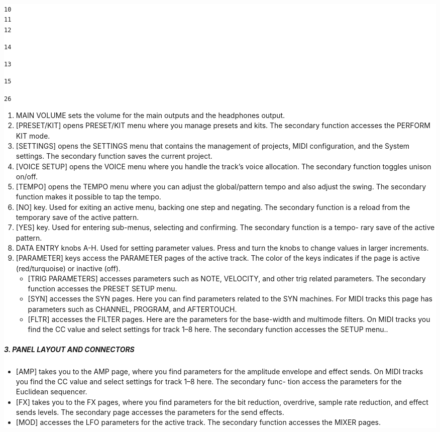 ```
10
11
12
```

```
14
```

```
13
```

```
15
```

```
26
```

1. MAIN VOLUME sets the volume for the main outputs and the headphones output.
2. [PRESET/KIT] opens PRESET/KIT menu where you manage presets and kits. The secondary function
   accesses the PERFORM KIT mode.
3. [SETTINGS] opens the SETTINGS menu that contains the management of projects, MIDI configuration,
   and the System settings. The secondary function saves the current project.
4. [VOICE SETUP] opens the VOICE menu where you handle the track’s voice allocation.
   The secondary function toggles unison on/off.
5. [TEMPO] opens the TEMPO menu where you can adjust the global/pattern tempo and also adjust the
   swing. The secondary function makes it possible to tap the tempo.
6. [NO] key. Used for exiting an active menu, backing one step and negating. The secondary function is a
   reload from the temporary save of the active pattern.
7. [YES] key. Used for entering sub-menus, selecting and confirming. The secondary function is a tempo-
   rary save of the active pattern.
8. DATA ENTRY knobs A-H. Used for setting parameter values. Press and turn the knobs to change values
   in larger increments.
9. [PARAMETER] keys access the PARAMETER pages of the active track. The color of the keys indicates
   if the page is active (red/turquoise) or inactive (off).
   - [TRIG PARAMETERS] accesses parameters such as NOTE, VELOCITY, and other trig related
     parameters. The secondary function accesses the PRESET SETUP menu.
   - [SYN] accesses the SYN pages. Here you can find parameters related to the SYN machines. For MIDI
     tracks this page has parameters such as CHANNEL, PROGRAM, and AFTERTOUCH.
   - [FLTR] accesses the FILTER pages. Here are the parameters for the base-width and multimode filters.
     On MIDI tracks you find the CC value and select settings for track 1–8 here. The secondary function
     accesses the SETUP menu..

##### 3. PANEL LAYOUT AND CONNECTORS

- [AMP] takes you to the AMP page, where you find parameters for the amplitude envelope and effect
  sends. On MIDI tracks you find the CC value and select settings for track 1–8 here. The secondary func-
  tion access the parameters for the Euclidean sequencer.
- [FX] takes you to the FX pages, where you find parameters for the bit reduction, overdrive, sample rate
  reduction, and effect sends levels. The secondary page accesses the parameters for the send effects.
- [MOD] accesses the LFO parameters for the active track. The secondary function accesses the
  MIXER pages.
